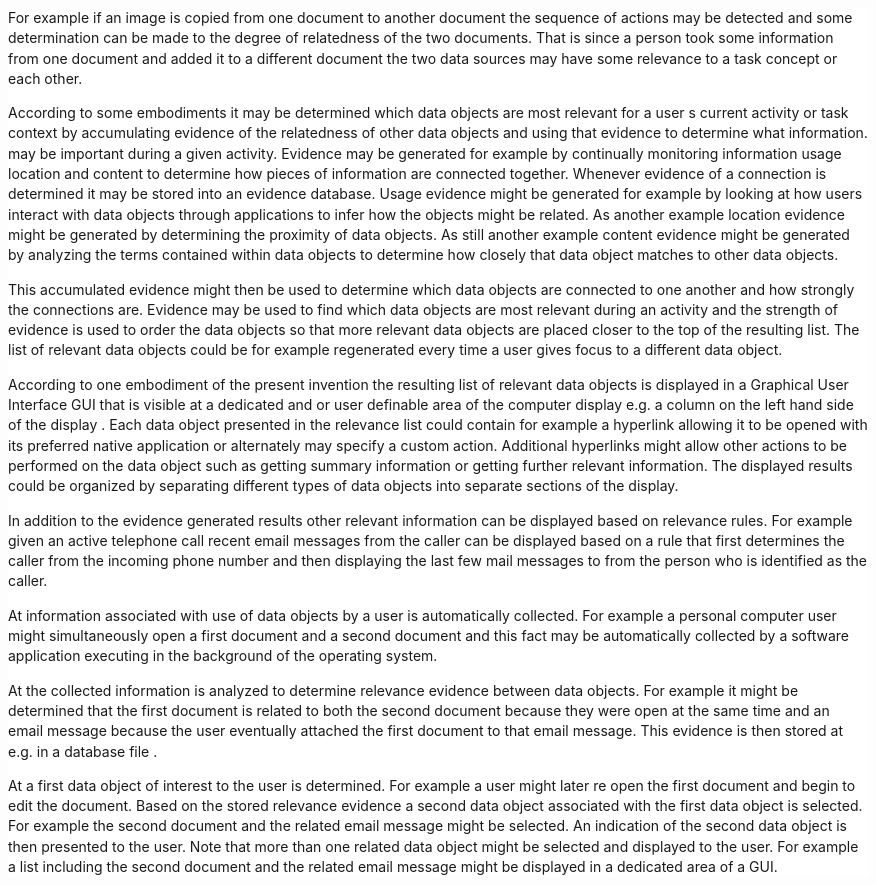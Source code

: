 For example if an image is copied from one document to another document the sequence of actions may be detected and some determination can be made to the degree of relatedness of the two documents. That is since a person took some information from one document and added it to a different document the two data sources may have some relevance to a task concept or each other.

According to some embodiments it may be determined which data objects are most relevant for a user s current activity or task context by accumulating evidence of the relatedness of other data objects and using that evidence to determine what information. may be important during a given activity. Evidence may be generated for example by continually monitoring information usage location and content to determine how pieces of information are connected together. Whenever evidence of a connection is determined it may be stored into an evidence database. Usage evidence might be generated for example by looking at how users interact with data objects through applications to infer how the objects might be related. As another example location evidence might be generated by determining the proximity of data objects. As still another example content evidence might be generated by analyzing the terms contained within data objects to determine how closely that data object matches to other data objects.

This accumulated evidence might then be used to determine which data objects are connected to one another and how strongly the connections are. Evidence may be used to find which data objects are most relevant during an activity and the strength of evidence is used to order the data objects so that more relevant data objects are placed closer to the top of the resulting list. The list of relevant data objects could be for example regenerated every time a user gives focus to a different data object.

According to one embodiment of the present invention the resulting list of relevant data objects is displayed in a Graphical User Interface GUI that is visible at a dedicated and or user definable area of the computer display e.g. a column on the left hand side of the display . Each data object presented in the relevance list could contain for example a hyperlink allowing it to be opened with its preferred native application or alternately may specify a custom action. Additional hyperlinks might allow other actions to be performed on the data object such as getting summary information or getting further relevant information. The displayed results could be organized by separating different types of data objects into separate sections of the display.

In addition to the evidence generated results other relevant information can be displayed based on relevance rules. For example given an active telephone call recent email messages from the caller can be displayed based on a rule that first determines the caller from the incoming phone number and then displaying the last few mail messages to from the person who is identified as the caller.

At information associated with use of data objects by a user is automatically collected. For example a personal computer user might simultaneously open a first document and a second document and this fact may be automatically collected by a software application executing in the background of the operating system.

At the collected information is analyzed to determine relevance evidence between data objects. For example it might be determined that the first document is related to both the second document because they were open at the same time and an email message because the user eventually attached the first document to that email message. This evidence is then stored at e.g. in a database file .

At a first data object of interest to the user is determined. For example a user might later re open the first document and begin to edit the document. Based on the stored relevance evidence a second data object associated with the first data object is selected. For example the second document and the related email message might be selected. An indication of the second data object is then presented to the user. Note that more than one related data object might be selected and displayed to the user. For example a list including the second document and the related email message might be displayed in a dedicated area of a GUI.
